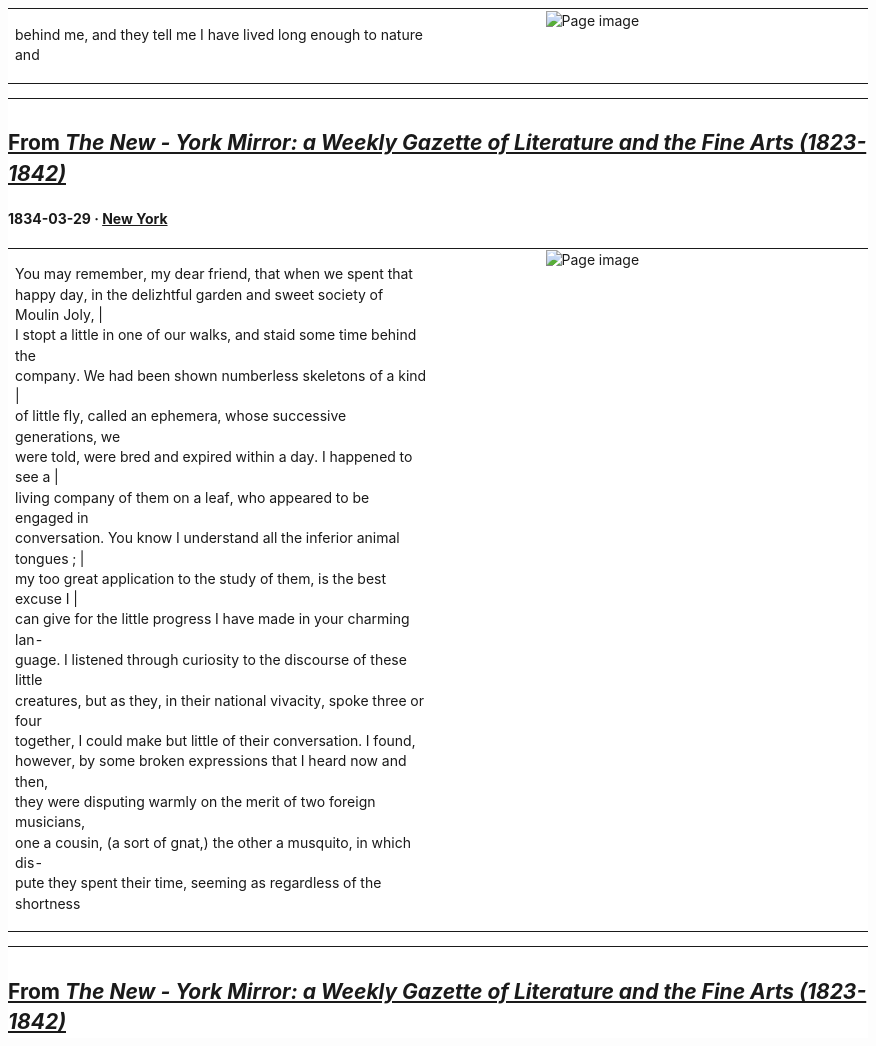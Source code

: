 <table style="width: 100%;"><tr><td style="width: 50%">

  
  
behind me, and they tell me I have lived long enough to nature and 
</td><td style="width: 50%; max-height: 75%; margin: auto; display: block;">
<img alt="Page image" src="https://iiif.archive.org/iiif/sim_new-york-mirror-a-weekly-gazette-of-literature_1834-03-29_11_39&#0036;5/pct:39.975124,37.597809,26.890547,0.723787/600,/0/default.jpg"/>
</td>
</tr></table>

---

## [From _The New - York Mirror: a Weekly Gazette of Literature and the Fine Arts (1823-1842)_](https://archive.org/details/sim_new-york-mirror-a-weekly-gazette-of-literature_1834-03-29_11_39/page/n5/mode/1up?view=theater)

#### 1834-03-29 &middot; [New York](http://dbpedia.org/resource/New_York_City)

<table style="width: 100%;"><tr><td style="width: 50%">

  
  
You may remember, my dear friend, that when we spent that  
happy day, in the delizhtful garden and sweet society of Moulin Joly, |  
I stopt a little in one of our walks, and staid some time behind the  
company. We had been shown numberless skeletons of a kind |  
of little fly, called an ephemera, whose successive generations, we  
were told, were bred and expired within a day. I happened to see a |  
living company of them on a leaf, who appeared to be engaged in  
conversation. You know I understand all the inferior animal tongues ; |  
my too great application to the study of them, is the best excuse I |  
can give for the little progress I have made in your charming lan-  
guage. I listened through curiosity to the discourse of these little  
creatures, but as they, in their national vivacity, spoke three or four  
together, I could make but little of their conversation. I found,  
however, by some broken expressions that I heard now and then,  
they were disputing warmly on the merit of two foreign musicians,  
one a cousin, (a sort of gnat,) the other a musquito, in which dis-  
pute they spent their time, seeming as regardless of the shortness
</td><td style="width: 50%; max-height: 75%; margin: auto; display: block;">
<img alt="Page image" src="https://iiif.archive.org/iiif/sim_new-york-mirror-a-weekly-gazette-of-literature_1834-03-29_11_39&#0036;5/pct:11.641791,77.992958,27.064677,14.475743/600,/0/default.jpg"/>
</td>
</tr></table>

---

## [From _The New - York Mirror: a Weekly Gazette of Literature and the Fine Arts (1823-1842)_](https://archive.org/details/sim_new-york-mirror-a-weekly-gazette-of-literature_1834-03-29_11_39/page/n5/mode/1up?view=theater)
